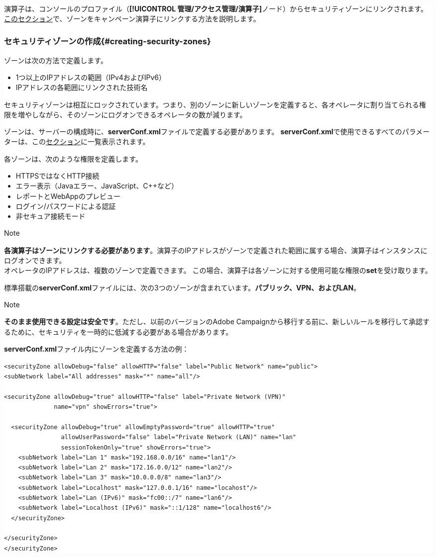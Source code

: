 演算子は、コンソールのプロファイル（**[!UICONTROL 管理/アクセス管理/演算子]**&#x200B;ノード）からセキュリティゾーンにリンクされます。 [このセクション](#linking-a-security-zone-to-an-operator)で、ゾーンをキャンペーン演算子にリンクする方法を説明します。

### セキュリティゾーンの作成{#creating-security-zones}

ゾーンは次の方法で定義します。

* 1つ以上のIPアドレスの範囲（IPv4およびIPv6）
* IPアドレスの各範囲にリンクされた技術名

セキュリティゾーンは相互にロックされています。つまり、別のゾーンに新しいゾーンを定義すると、各オペレータに割り当てられる権限を増やしながら、そのゾーンにログオンできるオペレータの数が減ります。

ゾーンは、サーバーの構成時に、**serverConf.xml**&#x200B;ファイルで定義する必要があります。 **serverConf.xml**&#x200B;で使用できるすべてのパラメーターは、この[セクション](../../installation/using/the-server-configuration-file.md)に一覧表示されます。

各ゾーンは、次のような権限を定義します。

* HTTPSではなくHTTP接続
* エラー表示（Javaエラー、JavaScript、C++など）
* レポートとWebAppのプレビュー
* ログイン/パスワードによる認証
* 非セキュア接続モード

>[!NOTE]
>
>**各演算子はゾーンにリンクする必要があります**。演算子のIPアドレスがゾーンで定義された範囲に属する場合、演算子はインスタンスにログオンできます。\
>オペレータのIPアドレスは、複数のゾーンで定義できます。 この場合、演算子は各ゾーンに対する使用可能な権限の&#x200B;**set**&#x200B;を受け取ります。

標準搭載の&#x200B;**serverConf.xml**&#x200B;ファイルには、次の3つのゾーンが含まれています。**パブリック、VPN、およびLAN**。

>[!NOTE]
>
>**そのまま使用できる設定は安全です**。ただし、以前のバージョンのAdobe Campaignから移行する前に、新しいルールを移行して承認するために、セキュリティを一時的に低減する必要がある場合があります。

**serverConf.xml**&#x200B;ファイル内にゾーンを定義する方法の例：

```
<securityZone allowDebug="false" allowHTTP="false" label="Public Network" name="public">
<subNetwork label="All addresses" mask="*" name="all"/>

<securityZone allowDebug="true" allowHTTP="false" label="Private Network (VPN)"
              name="vpn" showErrors="true">

  <securityZone allowDebug="true" allowEmptyPassword="true" allowHTTP="true"
                allowUserPassword="false" label="Private Network (LAN)" name="lan"
                sessionTokenOnly="true" showErrors="true">
    <subNetwork label="Lan 1" mask="192.168.0.0/16" name="lan1"/>
    <subNetwork label="Lan 2" mask="172.16.0.0/12" name="lan2"/>
    <subNetwork label="Lan 3" mask="10.0.0.0/8" name="lan3"/>
    <subNetwork label="Localhost" mask="127.0.0.1/16" name="locahost"/>
    <subNetwork label="Lan (IPv6)" mask="fc00::/7" name="lan6"/>
    <subNetwork label="Localhost (IPv6)" mask="::1/128" name="localhost6"/>
  </securityZone>

</securityZone>
</securityZone>
```
